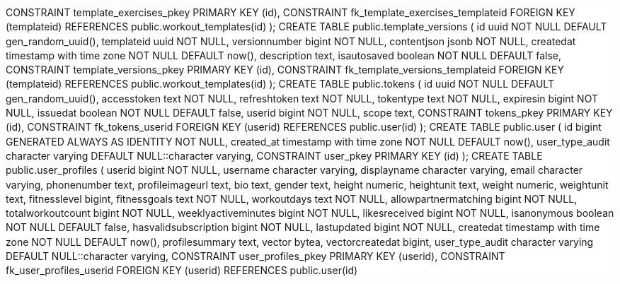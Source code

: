   CONSTRAINT template_exercises_pkey PRIMARY KEY (id),
  CONSTRAINT fk_template_exercises_templateid FOREIGN KEY (templateid) REFERENCES public.workout_templates(id)
);
CREATE TABLE public.template_versions (
  id uuid NOT NULL DEFAULT gen_random_uuid(),
  templateid uuid NOT NULL,
  versionnumber bigint NOT NULL,
  contentjson jsonb NOT NULL,
  createdat timestamp with time zone NOT NULL DEFAULT now(),
  description text,
  isautosaved boolean NOT NULL DEFAULT false,
  CONSTRAINT template_versions_pkey PRIMARY KEY (id),
  CONSTRAINT fk_template_versions_templateid FOREIGN KEY (templateid) REFERENCES public.workout_templates(id)
);
CREATE TABLE public.tokens (
  id uuid NOT NULL DEFAULT gen_random_uuid(),
  accesstoken text NOT NULL,
  refreshtoken text NOT NULL,
  tokentype text NOT NULL,
  expiresin bigint NOT NULL,
  issuedat boolean NOT NULL DEFAULT false,
  userid bigint NOT NULL,
  scope text,
  CONSTRAINT tokens_pkey PRIMARY KEY (id),
  CONSTRAINT fk_tokens_userid FOREIGN KEY (userid) REFERENCES public.user(id)
);
CREATE TABLE public.user (
  id bigint GENERATED ALWAYS AS IDENTITY NOT NULL,
  created_at timestamp with time zone NOT NULL DEFAULT now(),
  user_type_audit character varying DEFAULT NULL::character varying,
  CONSTRAINT user_pkey PRIMARY KEY (id)
);
CREATE TABLE public.user_profiles (
  userid bigint NOT NULL,
  username character varying,
  displayname character varying,
  email character varying,
  phonenumber text,
  profileimageurl text,
  bio text,
  gender text,
  height numeric,
  heightunit text,
  weight numeric,
  weightunit text,
  fitnesslevel bigint,
  fitnessgoals text NOT NULL,
  workoutdays text NOT NULL,
  allowpartnermatching bigint NOT NULL,
  totalworkoutcount bigint NOT NULL,
  weeklyactiveminutes bigint NOT NULL,
  likesreceived bigint NOT NULL,
  isanonymous boolean NOT NULL DEFAULT false,
  hasvalidsubscription bigint NOT NULL,
  lastupdated bigint NOT NULL,
  createdat timestamp with time zone NOT NULL DEFAULT now(),
  profilesummary text,
  vector bytea,
  vectorcreatedat bigint,
  user_type_audit character varying DEFAULT NULL::character varying,
  CONSTRAINT user_profiles_pkey PRIMARY KEY (userid),
  CONSTRAINT fk_user_profiles_userid FOREIGN KEY (userid) REFERENCES public.user(id)